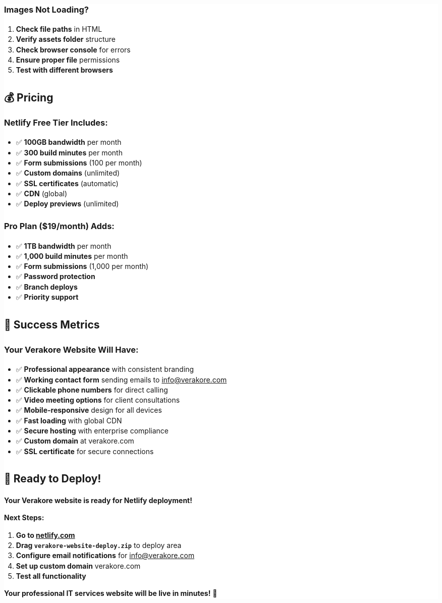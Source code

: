 ### **Images Not Loading?**
1. **Check file paths** in HTML
2. **Verify assets folder** structure
3. **Check browser console** for errors
4. **Ensure proper file** permissions
5. **Test with different browsers**

## 💰 Pricing

### **Netlify Free Tier Includes:**
- ✅ **100GB bandwidth** per month
- ✅ **300 build minutes** per month
- ✅ **Form submissions** (100 per month)
- ✅ **Custom domains** (unlimited)
- ✅ **SSL certificates** (automatic)
- ✅ **CDN** (global)
- ✅ **Deploy previews** (unlimited)

### **Pro Plan ($19/month) Adds:**
- ✅ **1TB bandwidth** per month
- ✅ **1,000 build minutes** per month
- ✅ **Form submissions** (1,000 per month)
- ✅ **Password protection**
- ✅ **Branch deploys**
- ✅ **Priority support**

## 🎯 Success Metrics

### **Your Verakore Website Will Have:**
- ✅ **Professional appearance** with consistent branding
- ✅ **Working contact form** sending emails to info@verakore.com
- ✅ **Clickable phone numbers** for direct calling
- ✅ **Video meeting options** for client consultations
- ✅ **Mobile-responsive** design for all devices
- ✅ **Fast loading** with global CDN
- ✅ **Secure hosting** with enterprise compliance
- ✅ **Custom domain** at verakore.com
- ✅ **SSL certificate** for secure connections

## 🚀 Ready to Deploy!

**Your Verakore website is ready for Netlify deployment!**

**Next Steps:**
1. **Go to [netlify.com](https://netlify.com)**
2. **Drag `verakore-website-deploy.zip`** to deploy area
3. **Configure email notifications** for info@verakore.com
4. **Set up custom domain** verakore.com
5. **Test all functionality**

**Your professional IT services website will be live in minutes!** 🎉
